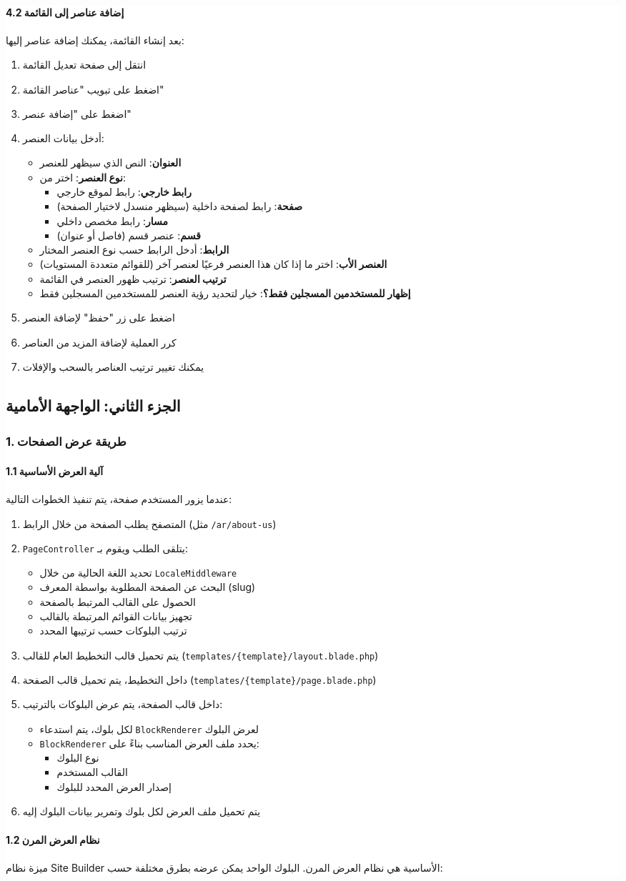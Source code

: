#### 4.2 إضافة عناصر إلى القائمة

بعد إنشاء القائمة، يمكنك إضافة عناصر إليها:

1. انتقل إلى صفحة تعديل القائمة
2. اضغط على تبويب "عناصر القائمة"
3. اضغط على "إضافة عنصر"
4. أدخل بيانات العنصر:
   - **العنوان**: النص الذي سيظهر للعنصر
   - **نوع العنصر**: اختر من:
     - **رابط خارجي**: رابط لموقع خارجي
     - **صفحة**: رابط لصفحة داخلية (سيظهر منسدل لاختيار الصفحة)
     - **مسار**: رابط مخصص داخلي
     - **قسم**: عنصر قسم (فاصل أو عنوان)
   - **الرابط**: أدخل الرابط حسب نوع العنصر المختار
   - **العنصر الأب**: اختر ما إذا كان هذا العنصر فرعيًا لعنصر آخر (للقوائم متعددة المستويات)
   - **ترتيب العنصر**: ترتيب ظهور العنصر في القائمة
   - **إظهار للمستخدمين المسجلين فقط؟**: خيار لتحديد رؤية العنصر للمستخدمين المسجلين فقط

5. اضغط على زر "حفظ" لإضافة العنصر
6. كرر العملية لإضافة المزيد من العناصر
7. يمكنك تغيير ترتيب العناصر بالسحب والإفلات

## الجزء الثاني: الواجهة الأمامية

### 1. طريقة عرض الصفحات

#### 1.1 آلية العرض الأساسية

عندما يزور المستخدم صفحة، يتم تنفيذ الخطوات التالية:

1. المتصفح يطلب الصفحة من خلال الرابط (مثل `/ar/about-us`)
2. `PageController` يتلقى الطلب ويقوم بـ:
   - تحديد اللغة الحالية من خلال `LocaleMiddleware`
   - البحث عن الصفحة المطلوبة بواسطة المعرف (slug)
   - الحصول على القالب المرتبط بالصفحة
   - تجهيز بيانات القوائم المرتبطة بالقالب
   - ترتيب البلوكات حسب ترتيبها المحدد

3. يتم تحميل قالب التخطيط العام للقالب (`templates/{template}/layout.blade.php`)
4. داخل التخطيط، يتم تحميل قالب الصفحة (`templates/{template}/page.blade.php`)
5. داخل قالب الصفحة، يتم عرض البلوكات بالترتيب:
   - لكل بلوك، يتم استدعاء `BlockRenderer` لعرض البلوك
   - `BlockRenderer` يحدد ملف العرض المناسب بناءً على:
     - نوع البلوك
     - القالب المستخدم
     - إصدار العرض المحدد للبلوك

6. يتم تحميل ملف العرض لكل بلوك وتمرير بيانات البلوك إليه

#### 1.2 نظام العرض المرن

ميزة نظام Site Builder الأساسية هي نظام العرض المرن. البلوك الواحد يمكن عرضه بطرق مختلفة حسب:
